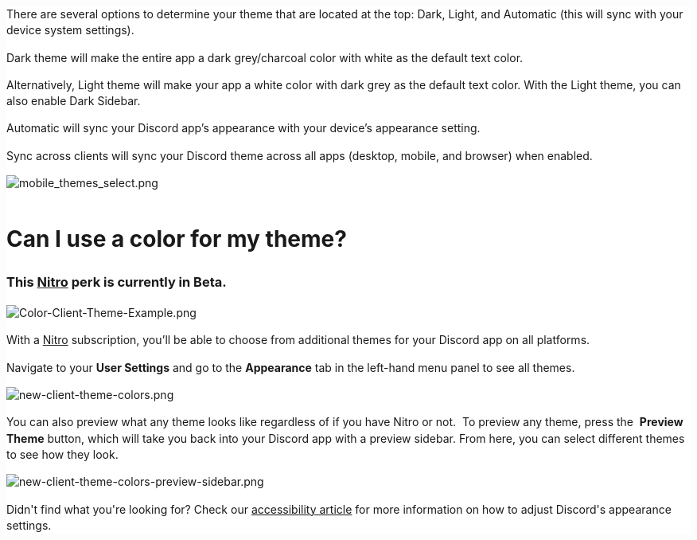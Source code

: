 <p>There are several options to determine your theme that are located at the top: Dark, Light, and Automatic (this will sync with your device system settings). </p>
<p>Dark theme will make the entire app a dark grey/charcoal color with white as the default text color. </p>
<p>Alternatively, Light theme will make your app a white color with dark grey as the default text color. With the Light theme, you can also enable Dark Sidebar.</p>
<p>Automatic will sync your Discord app’s appearance with your device’s appearance setting.</p>
<p>Sync across clients will sync your Discord theme across all apps (desktop, mobile, and browser) when enabled.</p>
<p class="wysiwyg-text-align-center"><img src="https://support.discord.com/hc/article_attachments/15334645365655" alt="mobile_themes_select.png" width="302" height="654"></p>
<h1 id="h_01GVKPE217FV5H5NQZV564RRAR"><span id="docs-internal-guid-d2c361b2-7fff-edc2-4fdc-4548db814019">Can I use a color for my theme?</span></h1>
<h3>This <a href="https://support.discord.com/hc/en-us/articles/115000435108" target="_blank" rel="noopener noreferrer">Nitro</a> perk is currently in Beta.</h3>
<p class="wysiwyg-text-align-center"><img src="https://support.discord.com/hc/article_attachments/13121400373399" alt="Color-Client-Theme-Example.png"></p>
<p id="docs-internal-guid-4c8edfb7-7fff-7349-ce32-65ceeb541321">With a <a href="https://support.discord.com/hc/en-us/articles/115000435108" target="_blank" rel="noopener noreferrer">Nitro</a> subscription, you’ll be able to choose from additional themes for your Discord app on all platforms. </p>
<p>Navigate to your <strong>User Settings</strong> and go to the <strong>Appearance</strong> tab in the left-hand menu panel to see all themes.</p>
<p class="wysiwyg-text-align-center"><img src="https://support.discord.com/hc/article_attachments/13660964304535" alt="new-client-theme-colors.png"></p>
<p class="wysiwyg-text-align-left"><span id="docs-internal-guid-1365b38c-7fff-be36-4b71-ff3e082928cf">You can also preview what any theme looks like regardless of if you have Nitro or not.  To preview any theme, press the  </span><strong>Preview Theme</strong> button, which will take you back into your Discord app with a preview sidebar. From here, you can select different themes to see how they look.</p>
<p class="wysiwyg-text-align-center"><img src="https://support.discord.com/hc/article_attachments/13661035169943" alt="new-client-theme-colors-preview-sidebar.png"></p>
<p class="wysiwyg-text-align-left"><span id="docs-internal-guid-e2f1c611-7fff-0774-eefa-252dae9369e4">Didn't find what you're looking for? Check our </span><a href="https://support.discord.com/hc/en-us/articles/1500010454681" target="_blank" rel="noopener noreferrer">accessibility article</a> for more information on how to adjust Discord's appearance settings.</p>